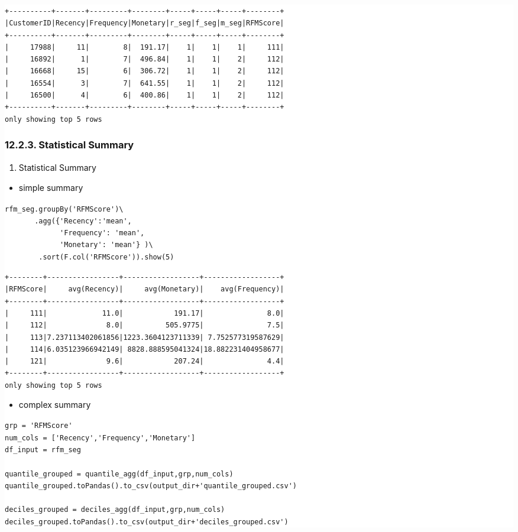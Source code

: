 ```
+----------+-------+---------+--------+-----+-----+-----+--------+
|CustomerID|Recency|Frequency|Monetary|r_seg|f_seg|m_seg|RFMScore|
+----------+-------+---------+--------+-----+-----+-----+--------+
|     17988|     11|        8|  191.17|    1|    1|    1|     111|
|     16892|      1|        7|  496.84|    1|    1|    2|     112|
|     16668|     15|        6|  306.72|    1|    1|    2|     112|
|     16554|      3|        7|  641.55|    1|    1|    2|     112|
|     16500|      4|        6|  400.86|    1|    1|    2|     112|
+----------+-------+---------+--------+-----+-----+-----+--------+
only showing top 5 rows

```

### 12.2.3\. Statistical Summary

1.  Statistical Summary

*   simple summary

```
rfm_seg.groupBy('RFMScore')\
       .agg({'Recency':'mean',
             'Frequency': 'mean',
             'Monetary': 'mean'} )\
        .sort(F.col('RFMScore')).show(5)

```

```
+--------+-----------------+------------------+------------------+
|RFMScore|     avg(Recency)|     avg(Monetary)|    avg(Frequency)|
+--------+-----------------+------------------+------------------+
|     111|             11.0|            191.17|               8.0|
|     112|              8.0|          505.9775|               7.5|
|     113|7.237113402061856|1223.3604123711339| 7.752577319587629|
|     114|6.035123966942149| 8828.888595041324|18.882231404958677|
|     121|              9.6|            207.24|               4.4|
+--------+-----------------+------------------+------------------+
only showing top 5 rows

```

*   complex summary

```
grp = 'RFMScore'
num_cols = ['Recency','Frequency','Monetary']
df_input = rfm_seg

quantile_grouped = quantile_agg(df_input,grp,num_cols)
quantile_grouped.toPandas().to_csv(output_dir+'quantile_grouped.csv')

deciles_grouped = deciles_agg(df_input,grp,num_cols)
deciles_grouped.toPandas().to_csv(output_dir+'deciles_grouped.csv')

```

